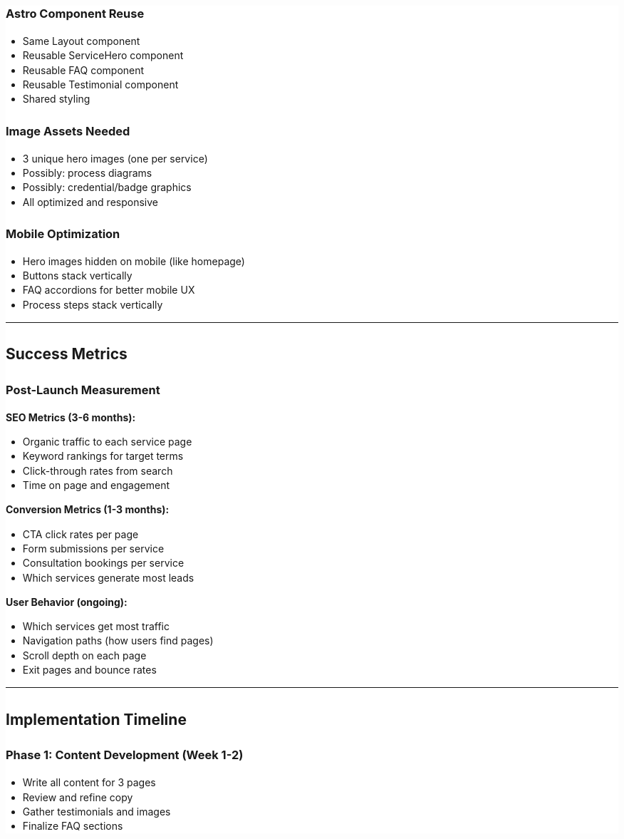 ### Astro Component Reuse
- Same Layout component
- Reusable ServiceHero component
- Reusable FAQ component
- Reusable Testimonial component
- Shared styling

### Image Assets Needed
- 3 unique hero images (one per service)
- Possibly: process diagrams
- Possibly: credential/badge graphics
- All optimized and responsive

### Mobile Optimization
- Hero images hidden on mobile (like homepage)
- Buttons stack vertically
- FAQ accordions for better mobile UX
- Process steps stack vertically

---

## Success Metrics

### Post-Launch Measurement

**SEO Metrics (3-6 months):**
- Organic traffic to each service page
- Keyword rankings for target terms
- Click-through rates from search
- Time on page and engagement

**Conversion Metrics (1-3 months):**
- CTA click rates per page
- Form submissions per service
- Consultation bookings per service
- Which services generate most leads

**User Behavior (ongoing):**
- Which services get most traffic
- Navigation paths (how users find pages)
- Scroll depth on each page
- Exit pages and bounce rates

---

## Implementation Timeline

### Phase 1: Content Development (Week 1-2)
- Write all content for 3 pages
- Review and refine copy
- Gather testimonials and images
- Finalize FAQ sections
